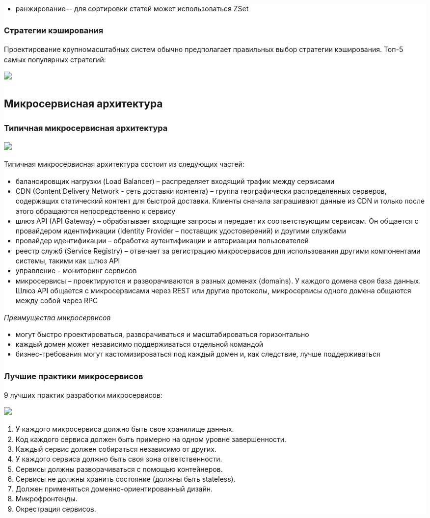 - ранжирование–- для сортировки статей может использоваться ZSet

### Стратегии кэширования

Проектирование крупномасштабных систем обычно предполагает правильных выбор стратегии кэширования. Топ-5 самых популярных стратегий:

<img src="https://habrastorage.org/webt/ua/7c/hd/ua7chd70eqa8dtboho0mn4uomym.jpeg" />
<br />

## Микросервисная архитектура

### Типичная микросервисная архитектура

<img src="https://habrastorage.org/webt/ua/7c/hd/ua7chd70eqa8dtboho0mn4uomym.jpeg" />
<br />

Типичная микросервисная архитектура состоит из следующих частей:

- балансировщик нагрузки (Load Balancer) – распределяет входящий трафик между сервисами
- CDN (Content Delivery Network - сеть доставки контента) – группа географически распределенных серверов, содержащих статический контент для быстрой доставки. Клиенты сначала запрашивают данные из CDN и только после этого обращаются непосредственно к сервису
- шлюз API (API Gateway) – обрабатывает входящие запросы и передает их соответствующим сервисам. Он общается с провайдером идентификации (Identity Provider – поставщик удостоверений) и другими службами
- провайдер идентификации – обработка аутентификации и авторизации пользователей
- реестр служб (Service Registry) – отвечает за регистрацию микросервисов для использования другими компонентами системы, такими как шлюз API
- управление - мониторинг сервисов
- микросервисы – проектируются и разворачиваются в разных доменах (domains). У каждого домена своя база данных. Шлюз API общается с микросервисами через REST или другие протоколы, микросервисы одного домена общаются между собой через RPC

_Преимущества микросервисов_

- могут быстро проектироваться, разворачиваться и масштабироваться горизонтально
- каждый домен может независимо поддерживаться отдельной командой
- бизнес-требования могут кастомизироваться под каждый домен и, как следствие, лучше поддерживаться

### Лучшие практики микросервисов

9 лучших практик разработки микросервисов:

<img src="https://habrastorage.org/webt/-s/q_/ai/-sq_aiykgi98bnxjcgqt41fa7to.jpeg" />
<br />

1. У каждого микросервиса должно быть свое хранилище данных.
2. Код каждого сервиса должен быть примерно на одном уровне завершенности.
3. Каждый сервис должен собираться независимо от других.
4. У каждого сервиса должно быть своя зона ответственности.
5. Сервисы должны разворачиваться с помощью контейнеров.
6. Сервисы не должны хранить состояние (должны быть stateless).
7. Должен применяться доменно-ориентированный дизайн.
8. Микрофронтенды.
9. Окрестрация сервисов.
